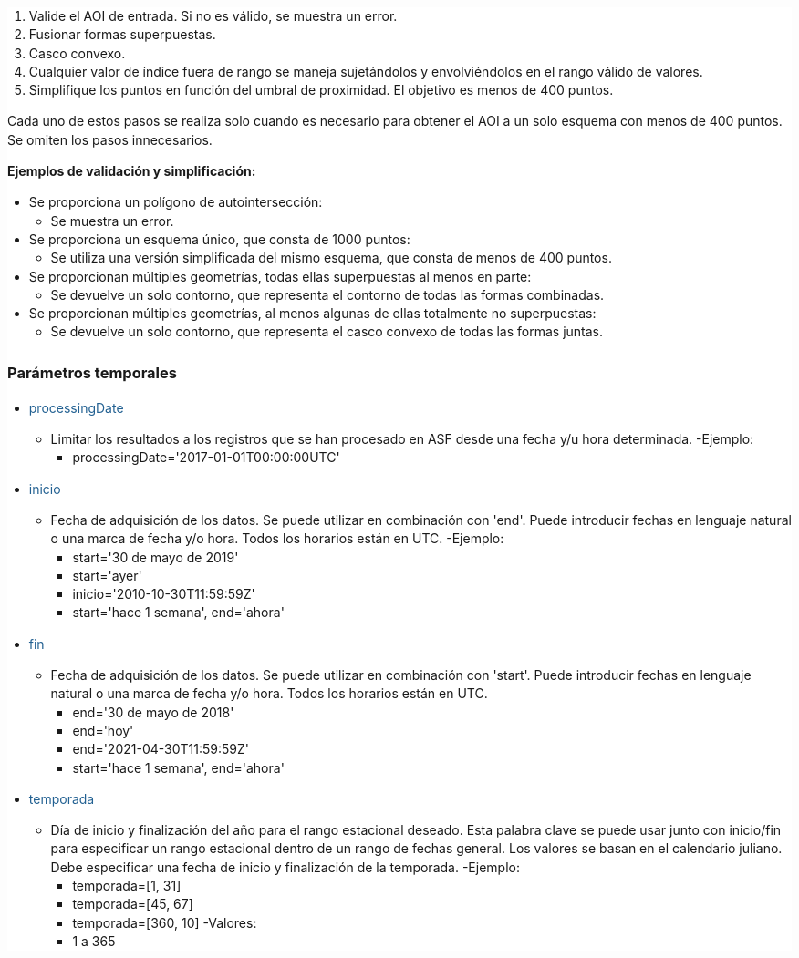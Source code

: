   1. Valide el AOI de entrada. Si no es válido, se muestra un error.
  2. Fusionar formas superpuestas.
  3. Casco convexo.
  4. Cualquier valor de índice fuera de rango se maneja sujetándolos y envolviéndolos en el rango válido de valores.
  5. Simplifique los puntos en función del umbral de proximidad. El objetivo es menos de 400 puntos.

Cada uno de estos pasos se realiza solo cuando es necesario para obtener el AOI a un solo esquema con menos de 400 puntos. Se omiten los pasos innecesarios.

**Ejemplos de validación y simplificación:**

- Se proporciona un polígono de autointersección: 
    - Se muestra un error.
- Se proporciona un esquema único, que consta de 1000 puntos:
    - Se utiliza una versión simplificada del mismo esquema, que consta de menos de 400 puntos.
- Se proporcionan múltiples geometrías, todas ellas superpuestas al menos en parte:
    - Se devuelve un solo contorno, que representa el contorno de todas las formas combinadas.
- Se proporcionan múltiples geometrías, al menos algunas de ellas totalmente no superpuestas:
    - Se devuelve un solo contorno, que representa el casco convexo de todas las formas juntas.

### Parámetros temporales
- <span style="color: #236192; tamaño de fuente: 20px;" >processingDate</span>
    - Limitar los resultados a los registros que se han procesado en ASF desde una fecha y/u hora determinada.
    -Ejemplo:
        - processingDate='2017-01-01T00:00:00UTC'

- <span style="color: #236192; tamaño de fuente: 20px;" >inicio</span>
    - Fecha de adquisición de los datos. Se puede utilizar en combinación con 'end'. Puede introducir fechas en lenguaje natural o una marca de fecha y/o hora. Todos los horarios están en UTC.
    -Ejemplo:
        - start='30 de mayo de 2019'
        - start='ayer'
        - inicio='2010-10-30T11:59:59Z'
        - start='hace 1 semana', end='ahora'

- <span style="color: #236192; tamaño de fuente: 20px;" >fin</span>
    - Fecha de adquisición de los datos. Se puede utilizar en combinación con 'start'. Puede introducir fechas en lenguaje natural o una marca de fecha y/o hora. Todos los horarios están en UTC.
        - end='30 de mayo de 2018'
        - end='hoy'
        - end='2021-04-30T11:59:59Z'
        - start='hace 1 semana', end='ahora'

- <span style="color: #236192; tamaño de fuente: 20px;" >temporada</span>
    - Día de inicio y finalización del año para el rango estacional deseado. Esta palabra clave se puede usar junto con inicio/fin para especificar un rango estacional dentro de un rango de fechas general. Los valores se basan en el calendario juliano. Debe especificar una fecha de inicio y finalización de la temporada.
    -Ejemplo:
        - temporada=[1, 31]
        - temporada=[45, 67]
        - temporada=[360, 10]
    -Valores:
        - 1 a 365
